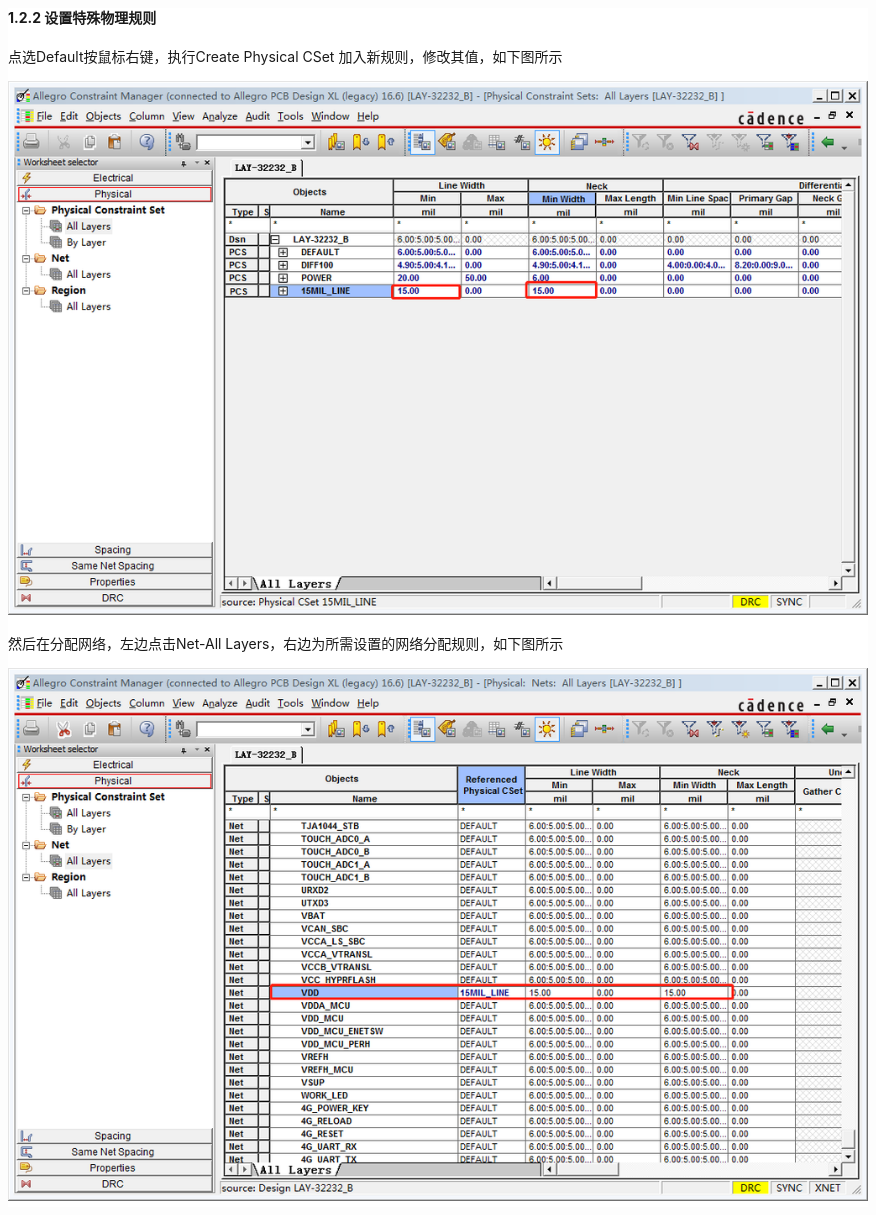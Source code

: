 ####    1.2.2 设置特殊物理规则

点选Default按鼠标右键，执行Create Physical CSet 加入新规则，修改其值，如下图所示

<img src="images/0211.png" width="100%">

然后在分配网络，左边点击Net-All Layers，右边为所需设置的网络分配规则，如下图所示

<img src="images/0212.png" width="100%">
